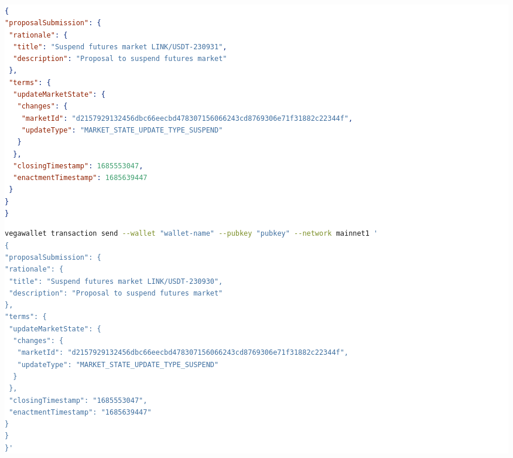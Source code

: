 </TabItem>

<TabItem value="json-suspend" label="Governance dApp (JSON)">
  <JSONInstructions />

```json
{
"proposalSubmission": {
 "rationale": {
  "title": "Suspend futures market LINK/USDT-230931",
  "description": "Proposal to suspend futures market"
 },
 "terms": {
  "updateMarketState": {
   "changes": {
    "marketId": "d2157929132456dbc66eecbd478307156066243cd8769306e71f31882c22344f",
    "updateType": "MARKET_STATE_UPDATE_TYPE_SUSPEND"    
   }
  },
  "closingTimestamp": 1685553047,
  "enactmentTimestamp": 1685639447
 }
}
}
```  

</TabItem>
<TabItem value="cmd-suspend" label="Command line (Linux / OSX)">
  <TerminalInstructions />

 ```bash
vegawallet transaction send --wallet "wallet-name" --pubkey "pubkey" --network mainnet1 '
{
"proposalSubmission": {
 "rationale": {
  "title": "Suspend futures market LINK/USDT-230930",
  "description": "Proposal to suspend futures market"
 },
 "terms": {
  "updateMarketState": {
   "changes": {
    "marketId": "d2157929132456dbc66eecbd478307156066243cd8769306e71f31882c22344f",
    "updateType": "MARKET_STATE_UPDATE_TYPE_SUSPEND"    
   }
  },
  "closingTimestamp": "1685553047",
  "enactmentTimestamp": "1685639447"
 }
}
}'
```

</TabItem>
  <TabItem value="win-suspend" label="Command line (Windows)">
    <TerminalInstructions />
